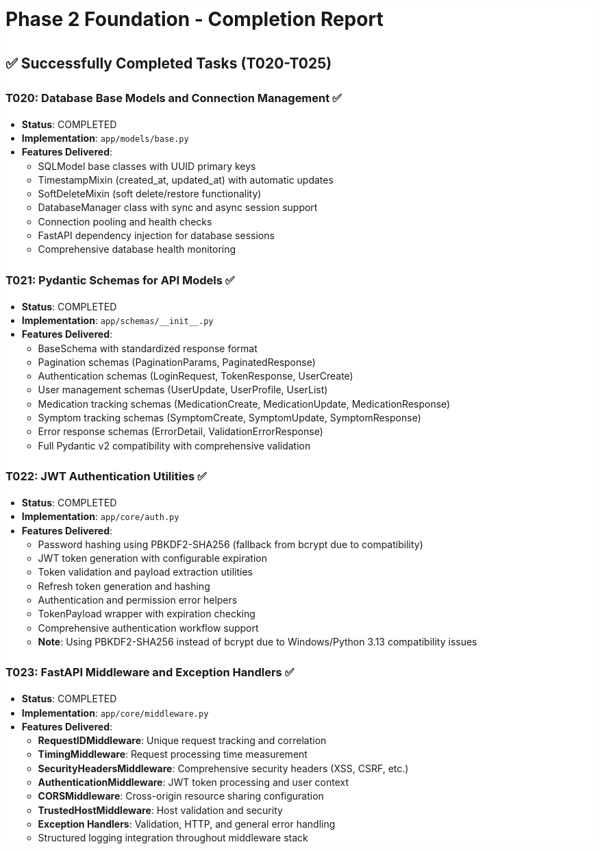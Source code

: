 # Phase 2 Foundation - Completion Report

## ✅ Successfully Completed Tasks (T020-T025)

### T020: Database Base Models and Connection Management ✅
- **Status**: COMPLETED
- **Implementation**: `app/models/base.py`
- **Features Delivered**:
  - SQLModel base classes with UUID primary keys
  - TimestampMixin (created_at, updated_at) with automatic updates
  - SoftDeleteMixin (soft delete/restore functionality)
  - DatabaseManager class with sync and async session support
  - Connection pooling and health checks
  - FastAPI dependency injection for database sessions
  - Comprehensive database health monitoring

### T021: Pydantic Schemas for API Models ✅
- **Status**: COMPLETED
- **Implementation**: `app/schemas/__init__.py`
- **Features Delivered**:
  - BaseSchema with standardized response format
  - Pagination schemas (PaginationParams, PaginatedResponse)
  - Authentication schemas (LoginRequest, TokenResponse, UserCreate)
  - User management schemas (UserUpdate, UserProfile, UserList)
  - Medication tracking schemas (MedicationCreate, MedicationUpdate, MedicationResponse)
  - Symptom tracking schemas (SymptomCreate, SymptomUpdate, SymptomResponse)
  - Error response schemas (ErrorDetail, ValidationErrorResponse)
  - Full Pydantic v2 compatibility with comprehensive validation

### T022: JWT Authentication Utilities ✅
- **Status**: COMPLETED
- **Implementation**: `app/core/auth.py`
- **Features Delivered**:
  - Password hashing using PBKDF2-SHA256 (fallback from bcrypt due to compatibility)
  - JWT token generation with configurable expiration
  - Token validation and payload extraction utilities
  - Refresh token generation and hashing
  - Authentication and permission error helpers
  - TokenPayload wrapper with expiration checking
  - Comprehensive authentication workflow support
  - **Note**: Using PBKDF2-SHA256 instead of bcrypt due to Windows/Python 3.13 compatibility issues

### T023: FastAPI Middleware and Exception Handlers ✅
- **Status**: COMPLETED
- **Implementation**: `app/core/middleware.py`
- **Features Delivered**:
  - **RequestIDMiddleware**: Unique request tracking and correlation
  - **TimingMiddleware**: Request processing time measurement
  - **SecurityHeadersMiddleware**: Comprehensive security headers (XSS, CSRF, etc.)
  - **AuthenticationMiddleware**: JWT token processing and user context
  - **CORSMiddleware**: Cross-origin resource sharing configuration
  - **TrustedHostMiddleware**: Host validation and security
  - **Exception Handlers**: Validation, HTTP, and general error handling
  - Structured logging integration throughout middleware stack
